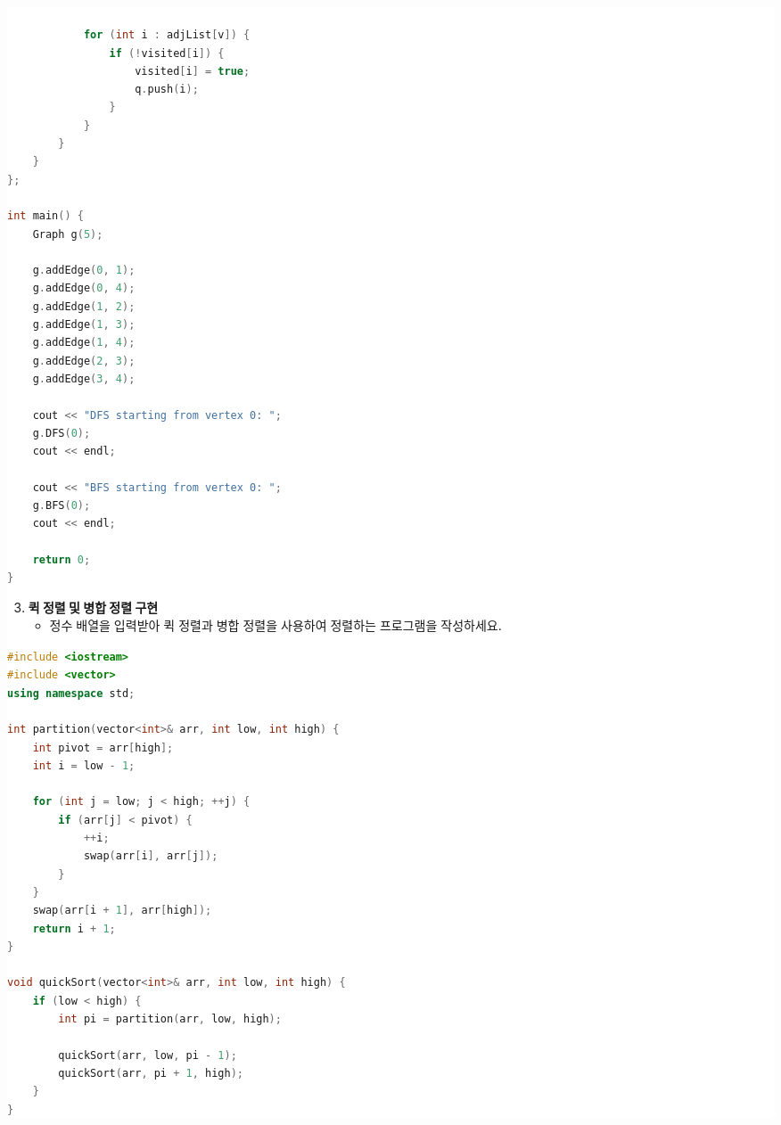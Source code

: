 ```cpp

            for (int i : adjList[v]) {
                if (!visited[i]) {
                    visited[i] = true;
                    q.push(i);
                }
            }
        }
    }
};

int main() {
    Graph g(5);

    g.addEdge(0, 1);
    g.addEdge(0, 4);
    g.addEdge(1, 2);
    g.addEdge(1, 3);
    g.addEdge(1, 4);
    g.addEdge(2, 3);
    g.addEdge(3, 4);

    cout << "DFS starting from vertex 0: ";
    g.DFS(0);
    cout << endl;

    cout << "BFS starting from vertex 0: ";
    g.BFS(0);
    cout << endl;

    return 0;
}
```

3. **퀵 정렬 및 병합 정렬 구현**
   - 정수 배열을 입력받아 퀵 정렬과 병합 정렬을 사용하여 정렬하는 프로그램을 작성하세요.

```cpp
#include <iostream>
#include <vector>
using namespace std;

int partition(vector<int>& arr, int low, int high) {
    int pivot = arr[high];
    int i = low - 1;

    for (int j = low; j < high; ++j) {
        if (arr[j] < pivot) {
            ++i;
            swap(arr[i], arr[j]);
        }
    }
    swap(arr[i + 1], arr[high]);
    return i + 1;
}

void quickSort(vector<int>& arr, int low, int high) {
    if (low < high) {
        int pi = partition(arr, low, high);

        quickSort(arr, low, pi - 1);
        quickSort(arr, pi + 1, high);
    }
}
```